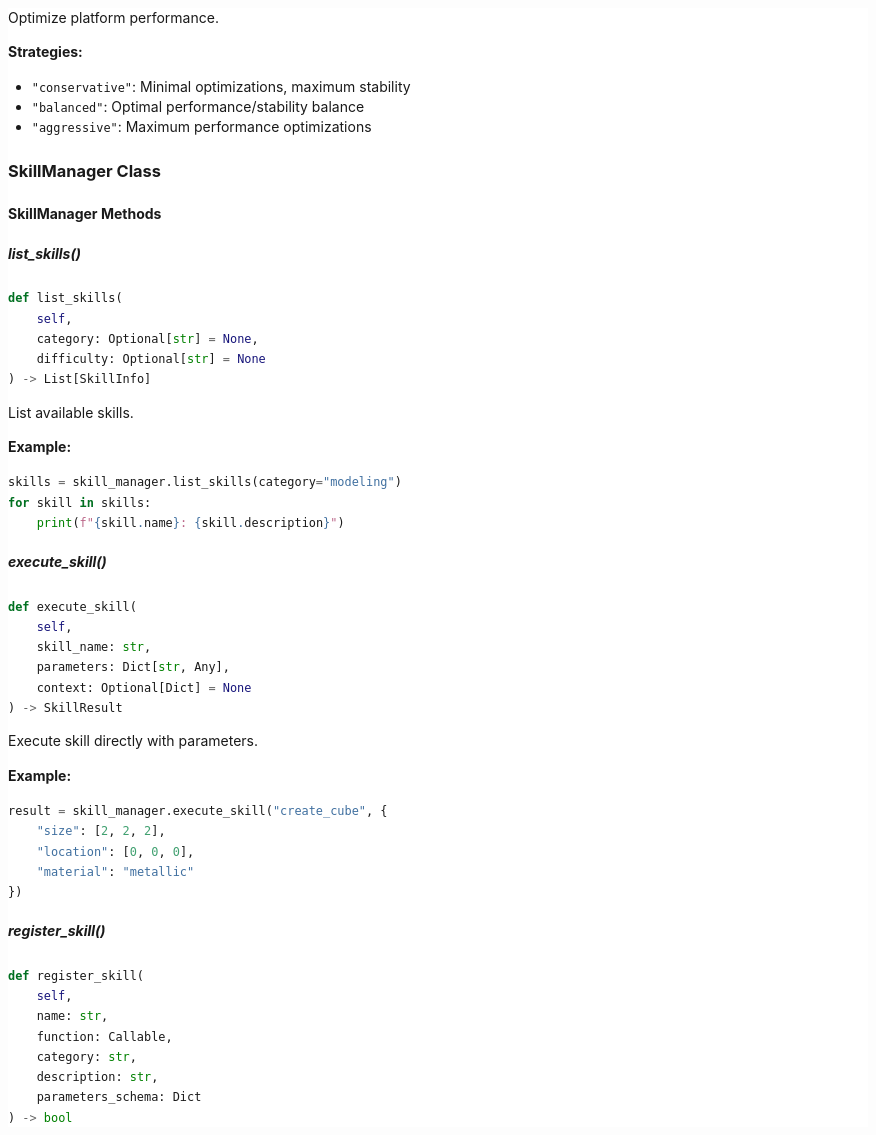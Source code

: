 Optimize platform performance.

**Strategies:**

- `"conservative"`: Minimal optimizations, maximum stability
- `"balanced"`: Optimal performance/stability balance
- `"aggressive"`: Maximum performance optimizations

### SkillManager Class

#### SkillManager Methods

##### list_skills()

```python
def list_skills(
    self,
    category: Optional[str] = None,
    difficulty: Optional[str] = None
) -> List[SkillInfo]
```

List available skills.

**Example:**

```python
skills = skill_manager.list_skills(category="modeling")
for skill in skills:
    print(f"{skill.name}: {skill.description}")
```

##### execute_skill()

```python
def execute_skill(
    self,
    skill_name: str,
    parameters: Dict[str, Any],
    context: Optional[Dict] = None
) -> SkillResult
```

Execute skill directly with parameters.

**Example:**

```python
result = skill_manager.execute_skill("create_cube", {
    "size": [2, 2, 2],
    "location": [0, 0, 0],
    "material": "metallic"
})
```

##### register_skill()

```python
def register_skill(
    self,
    name: str,
    function: Callable,
    category: str,
    description: str,
    parameters_schema: Dict
) -> bool
```
